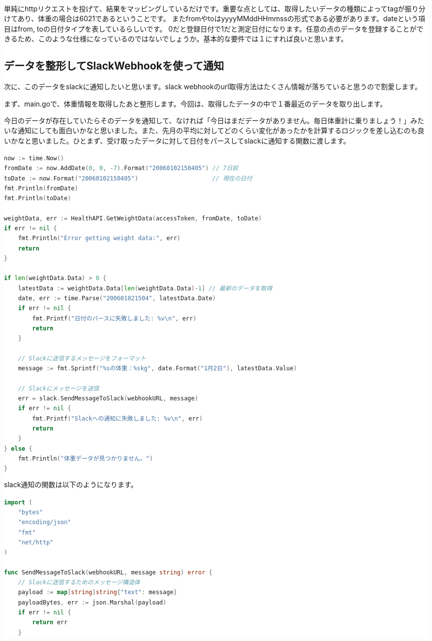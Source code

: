 
単純にhttpリクエストを投げて、結果をマッピングしているだけです。重要な点としては、取得したいデータの種類によってtagが振り分けてあり、体重の場合は6021であるということです。
またfromやtoはyyyyMMddHHmmssの形式である必要があります。dateという項目はfrom, toの日付タイプを表しているらしいです。 0だと登録日付で1だと測定日付になります。任意の点のデータを登録することができるため、このような仕様になっているのではないでしょうか。基本的な要件では１にすれば良いと思います。

## データを整形してSlackWebhookを使って通知 

次に、このデータをslackに通知したいと思います。slack webhookのurl取得方法はたくさん情報が落ちていると思うので割愛します。

まず、main.goで、体重情報を取得したあと整形します。今回は、取得したデータの中で１番最近のデータを取り出します。

今日のデータが存在していたらそのデータを通知して、なければ「今日はまだデータがありません。毎日体重計に乗りましょう！」みたいな通知にしても面白いかなと思いました。また、先月の平均に対してどのくらい変化があったかを計算するロジックを差し込むのも良いかなと思いました。ひとまず、受け取ったデータに対して日付をパースしてslackに通知する関数に渡します。

```Go
now := time.Now()
fromDate := now.AddDate(0, 0, -7).Format("20060102150405") // 7日前
toDate := now.Format("20060102150405")                     // 現在の日付
fmt.Println(fromDate)
fmt.Println(toDate)

weightData, err := HealthAPI.GetWeightData(accessToken, fromDate, toDate)
if err != nil {
	fmt.Println("Error getting weight data:", err)
	return
}

if len(weightData.Data) > 0 {
	latestData := weightData.Data[len(weightData.Data)-1] // 最新のデータを取得
	date, err := time.Parse("200601021504", latestData.Date)
	if err != nil {
		fmt.Printf("日付のパースに失敗しました: %v\n", err)
		return
	}

	// Slackに送信するメッセージをフォーマット
	message := fmt.Sprintf("%sの体重：%skg", date.Format("1月2日"), latestData.Value)

	// Slackにメッセージを送信
	err = slack.SendMessageToSlack(webhookURL, message)
	if err != nil {
		fmt.Printf("Slackへの通知に失敗しました: %v\n", err)
		return
	}
} else {
	fmt.Println("体重データが見つかりません。")
}
```

slack通知の関数は以下のようになります。

```Go
import (
	"bytes"
	"encoding/json"
	"fmt"
	"net/http"
)

func SendMessageToSlack(webhookURL, message string) error {
	// Slackに送信するためのメッセージ構造体
	payload := map[string]string{"text": message}
	payloadBytes, err := json.Marshal(payload)
	if err != nil {
		return err
	}

```